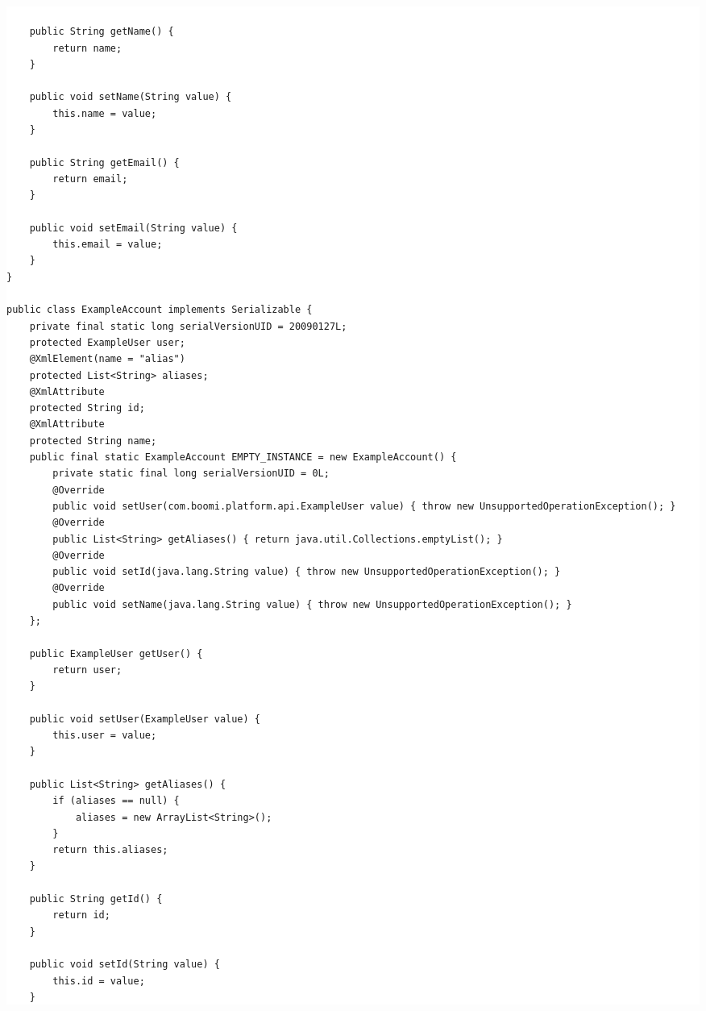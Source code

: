 ```

    public String getName() {
        return name;
    }

    public void setName(String value) {
        this.name = value;
    }

    public String getEmail() {
        return email;
    }

    public void setEmail(String value) {
        this.email = value;
    }
}

public class ExampleAccount implements Serializable {
    private final static long serialVersionUID = 20090127L;
    protected ExampleUser user;
    @XmlElement(name = "alias")
    protected List<String> aliases;
    @XmlAttribute
    protected String id;
    @XmlAttribute
    protected String name;
    public final static ExampleAccount EMPTY_INSTANCE = new ExampleAccount() {
        private static final long serialVersionUID = 0L;
        @Override
        public void setUser(com.boomi.platform.api.ExampleUser value) { throw new UnsupportedOperationException(); }
        @Override
        public List<String> getAliases() { return java.util.Collections.emptyList(); }
        @Override
        public void setId(java.lang.String value) { throw new UnsupportedOperationException(); }
        @Override
        public void setName(java.lang.String value) { throw new UnsupportedOperationException(); }
    };

    public ExampleUser getUser() {
        return user;
    }

    public void setUser(ExampleUser value) {
        this.user = value;
    }

    public List<String> getAliases() {
        if (aliases == null) {
            aliases = new ArrayList<String>();
        }
        return this.aliases;
    }

    public String getId() {
        return id;
    }

    public void setId(String value) {
        this.id = value;
    }

```